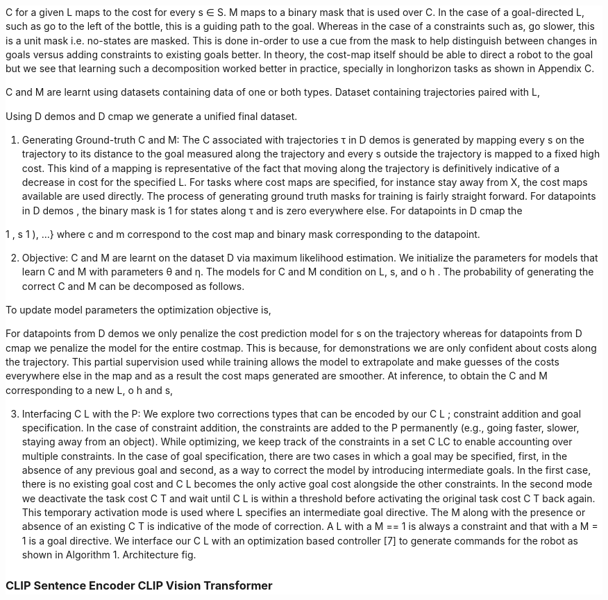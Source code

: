 C for a given L maps to the cost for every s ∈ S. M maps to a binary mask that is used over C. In the case of a goal-directed L, such as go to the left of the bottle, this is a guiding path to the goal. Whereas in the case of a constraints such as, go slower, this is a unit mask i.e. no-states are masked. This is done in-order to use a cue from the mask to help distinguish between changes in goals versus adding constraints to existing goals better. In theory, the cost-map itself should be able to direct a robot to the goal but we see that learning such a decomposition worked better in practice, specially in longhorizon tasks as shown in Appendix C.

C and M are learnt using datasets containing data of one or both types. Dataset containing trajectories paired with L,

Using D demos and D cmap we generate a unified final dataset.

1) Generating Ground-truth C and M: The C associated with trajectories τ in D demos is generated by mapping every s on the trajectory to its distance to the goal measured along the trajectory and every s outside the trajectory is mapped to a fixed high cost. This kind of a mapping is representative of the fact that moving along the trajectory is definitively indicative of a decrease in cost for the specified L. For tasks where cost maps are specified, for instance stay away from X, the cost maps available are used directly. The process of generating ground truth masks for training is fairly straight forward. For datapoints in D demos , the binary mask is 1 for states along τ and is zero everywhere else. For datapoints in D cmap the

1 , s 1 ), ...} where c and m correspond to the cost map and binary mask corresponding to the datapoint.

2) Objective: C and M are learnt on the dataset D via maximum likelihood estimation. We initialize the parameters for models that learn C and M with parameters θ and η. The models for C and M condition on L, s, and o h . The probability of generating the correct C and M can be decomposed as follows.

To update model parameters the optimization objective is,

For datapoints from D demos we only penalize the cost prediction model for s on the trajectory whereas for datapoints from D cmap we penalize the model for the entire costmap. This is because, for demonstrations we are only confident about costs along the trajectory. This partial supervision used while training allows the model to extrapolate and make guesses of the costs everywhere else in the map and as a result the cost maps generated are smoother. At inference, to obtain the C and M corresponding to a new L, o h and s,

3) Interfacing C L with the P: We explore two corrections types that can be encoded by our C L ; constraint addition and goal specification. In the case of constraint addition, the constraints are added to the P permanently (e.g., going faster, slower, staying away from an object). While optimizing, we keep track of the constraints in a set C LC to enable accounting over multiple constraints. In the case of goal specification, there are two cases in which a goal may be specified, first, in the absence of any previous goal and second, as a way to correct the model by introducing intermediate goals. In the first case, there is no existing goal cost and C L becomes the only active goal cost alongside the other constraints. In the second mode we deactivate the task cost C T and wait until C L is within a threshold before activating the original task cost C T back again. This temporary activation mode is used where L specifies an intermediate goal directive. The M along with the presence or absence of an existing C T is indicative of the mode of correction. A L with a M == 1 is always a constraint and that with a M = 1 is a goal directive. We interface our C L with an optimization based controller [7] to generate commands for the robot as shown in Algorithm 1. Architecture fig.

### CLIP Sentence Encoder CLIP Vision Transformer
